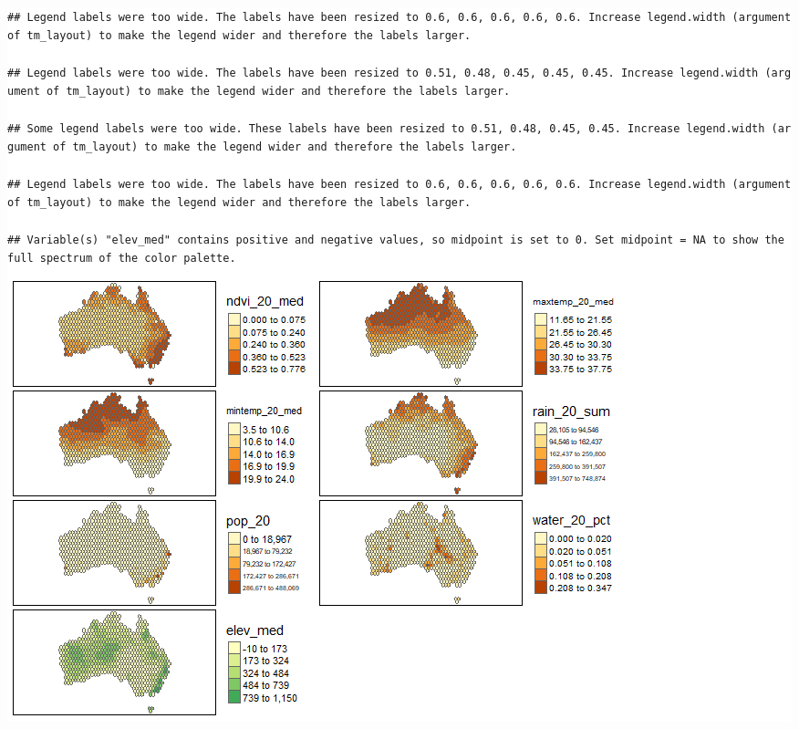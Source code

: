     ## Legend labels were too wide. The labels have been resized to 0.6, 0.6, 0.6, 0.6, 0.6. Increase legend.width (argument of tm_layout) to make the legend wider and therefore the labels larger.

    ## Legend labels were too wide. The labels have been resized to 0.51, 0.48, 0.45, 0.45, 0.45. Increase legend.width (argument of tm_layout) to make the legend wider and therefore the labels larger.

    ## Some legend labels were too wide. These labels have been resized to 0.51, 0.48, 0.45, 0.45. Increase legend.width (argument of tm_layout) to make the legend wider and therefore the labels larger.

    ## Legend labels were too wide. The labels have been resized to 0.6, 0.6, 0.6, 0.6, 0.6. Increase legend.width (argument of tm_layout) to make the legend wider and therefore the labels larger.

    ## Variable(s) "elev_med" contains positive and negative values, so midpoint is set to 0. Set midpoint = NA to show the full spectrum of the color palette.

![](Lab-6_regression_files/figure-gfm/unnamed-chunk-4-1.png)
